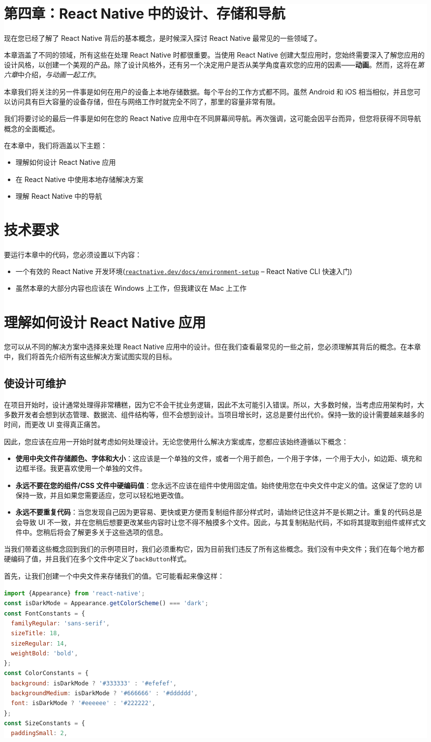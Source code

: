 

# 第四章：React Native 中的设计、存储和导航

现在您已经了解了 React Native 背后的基本概念，是时候深入探讨 React Native 最常见的一些领域了。

本章涵盖了不同的领域，所有这些在处理 React Native 时都很重要。当使用 React Native 创建大型应用时，您始终需要深入了解您应用的设计风格，以创建一个美观的产品。除了设计风格外，还有另一个决定用户是否从美学角度喜欢您的应用的因素——**动画**。然而，这将在*第六章*中介绍，*与动画一起工作*。

本章我们将关注的另一件事是如何在用户的设备上本地存储数据。每个平台的工作方式都不同。虽然 Android 和 iOS 相当相似，并且您可以访问具有巨大容量的设备存储，但在与网络工作时就完全不同了，那里的容量非常有限。

我们将要讨论的最后一件事是如何在您的 React Native 应用中在不同屏幕间导航。再次强调，这可能会因平台而异，但您将获得不同导航概念的全面概述。

在本章中，我们将涵盖以下主题：

+   理解如何设计 React Native 应用

+   在 React Native 中使用本地存储解决方案

+   理解 React Native 中的导航

# 技术要求

要运行本章中的代码，您必须设置以下内容：

+   一个有效的 React Native 开发环境([`reactnative.dev/docs/environment-setup`](https://reactnative.dev/docs/environment-setup) – React Native CLI 快速入门)

+   虽然本章的大部分内容也应该在 Windows 上工作，但我建议在 Mac 上工作

# 理解如何设计 React Native 应用

您可以从不同的解决方案中选择来处理 React Native 应用中的设计。但在我们查看最常见的一些之前，您必须理解其背后的概念。在本章中，我们将首先介绍所有这些解决方案试图实现的目标。

## 使设计可维护

在项目开始时，设计通常处理得非常糟糕，因为它不会干扰业务逻辑，因此不太可能引入错误。所以，大多数时候，当考虑应用架构时，大多数开发者会想到状态管理、数据流、组件结构等，但不会想到设计。当项目增长时，这总是要付出代价。保持一致的设计需要越来越多的时间，而更改 UI 变得真正痛苦。

因此，您应该在应用一开始时就考虑如何处理设计。无论您使用什么解决方案或库，您都应该始终遵循以下概念：

+   **使用中央文件存储颜色、字体和大小**：这应该是一个单独的文件，或者一个用于颜色，一个用于字体，一个用于大小，如边距、填充和边框半径。我更喜欢使用一个单独的文件。

+   **永远不要在您的组件/CSS 文件中硬编码值**：您永远不应该在组件中使用固定值。始终使用您在中央文件中定义的值。这保证了您的 UI 保持一致，并且如果您需要适应，您可以轻松地更改值。

+   **永远不要重复代码**：当您发现自己因为更容易、更快或更方便而复制组件部分样式时，请始终记住这并不是长期之计。重复的代码总是会导致 UI 不一致，并在您稍后想要更改某些内容时让您不得不触摸多个文件。因此，与其复制粘贴代码，不如将其提取到组件或样式文件中。您稍后将会了解更多关于这些选项的信息。

当我们带着这些概念回到我们的示例项目时，我们必须重构它，因为目前我们违反了所有这些概念。我们没有中央文件；我们在每个地方都硬编码了值，并且我们在多个文件中定义了`backButton`样式。

首先，让我们创建一个中央文件来存储我们的值。它可能看起来像这样：

```js
import {Appearance} from 'react-native';
const isDarkMode = Appearance.getColorScheme() === 'dark';
const FontConstants = {
  familyRegular: 'sans-serif',
  sizeTitle: 18,
  sizeRegular: 14,
  weightBold: 'bold',
};
const ColorConstants = {
  background: isDarkMode ? '#333333' : '#efefef',
  backgroundMedium: isDarkMode ? '#666666' : '#dddddd',
  font: isDarkMode ? '#eeeeee' : '#222222',
};
const SizeConstants = {
  paddingSmall: 2,
```